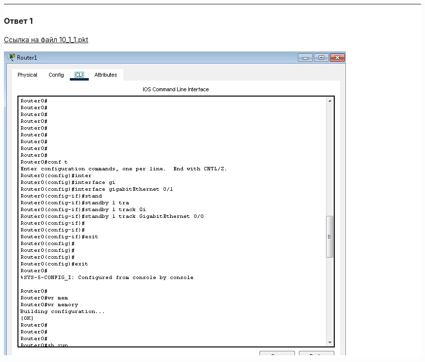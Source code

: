 ------

### Ответ 1
[Ссылка на файл 10_1_1.pkt](https://github.com/shatskiy-O/sflt-homeworks/blob/main/image/10_1_1.pkt)

![alt text](https://github.com/shatskiy-O/sflt-homeworks/blob/main/image/1.png)
